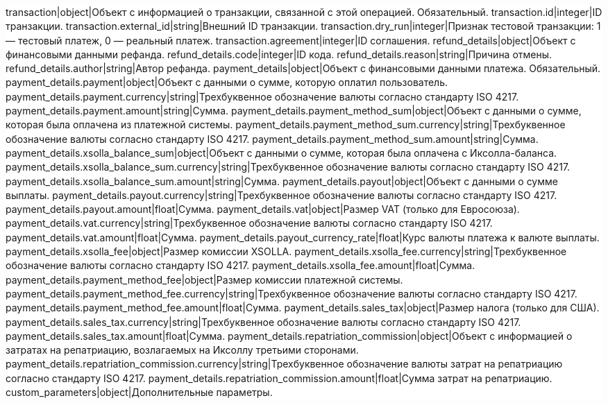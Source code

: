 transaction|object|Объект с информацией о транзакции, связанной с этой операцией. Обязательный.
transaction.id|integer|ID транзакции.
transaction.external_id|string|Внешний ID транзакции.
transaction.dry_run|integer|Признак тестовой транзакции: 1 — тестовый платеж, 0 — реальный платеж.
transaction.agreement|integer|ID соглашения.
refund_details|object|Объект с финансовыми данными рефанда.
refund_details.code|integer|ID кода.
refund_details.reason|string|Причина отмены.
refund_details.author|string|Автор рефанда.
payment_details|object|Объект с финансовыми данными платежа. Обязательный.
payment_details.payment|object|Объект с данными о сумме, которую оплатил пользователь.
payment_details.payment.currency|string|Трехбуквенное обозначение валюты согласно стандарту ISO 4217.
payment_details.payment.amount|string|Сумма.
payment_details.payment_method_sum|object|Объект с данными о сумме, которая была оплачена из платежной системы.
payment_details.payment_method_sum.currency|string|Трехбуквенное обозначение валюты согласно стандарту ISO 4217.
payment_details.payment_method_sum.amount|string|Сумма.
payment_details.xsolla_balance_sum|object|Объект с данными о сумме, которая была оплачена с Иксолла-баланса.
payment_details.xsolla_balance_sum.currency|string|Трехбуквенное обозначение валюты согласно стандарту ISO 4217.
payment_details.xsolla_balance_sum.amount|string|Сумма.
payment_details.payout|object|Объект с данными о сумме выплаты.
payment_details.payout.currency|string|Трехбуквенное обозначение валюты согласно стандарту ISO 4217.
payment_details.payout.amount|float|Сумма.
payment_details.vat|object|Размер VAT (только для Евросоюза).
payment_details.vat.currency|string|Трехбуквенное обозначение валюты согласно стандарту ISO 4217.
payment_details.vat.amount|float|Сумма.
payment_details.payout_currency_rate|float|Курс валюты платежа к валюте выплаты.
payment_details.xsolla_fee|object|Размер комиссии XSOLLA.
payment_details.xsolla_fee.currency|string|Трехбуквенное обозначение валюты согласно стандарту ISO 4217.
payment_details.xsolla_fee.amount|float|Сумма.
payment_details.payment_method_fee|object|Размер комиссии платежной системы.
payment_details.payment_method_fee.currency|string|Трехбуквенное обозначение валюты согласно стандарту ISO 4217.
payment_details.payment_method_fee.amount|float|Сумма.
payment_details.sales_tax|object|Размер налога (только для США).
payment_details.sales_tax.currency|string|Трехбуквенное обозначение валюты согласно стандарту ISO 4217.
payment_details.sales_tax.amount|float|Сумма.
payment_details.repatriation_commission|object|Объект с информацией о затратах на репатриацию, возлагаемых на Иксоллу третьими сторонами.
payment_details.repatriation_commission.currency|string|Трехбуквенное обозначение валюты затрат на репатриацию согласно стандарту ISO 4217.
payment_details.repatriation_commission.amount|float|Сумма затрат на репатриацию.
custom_parameters|object|Дополнительные параметры.
